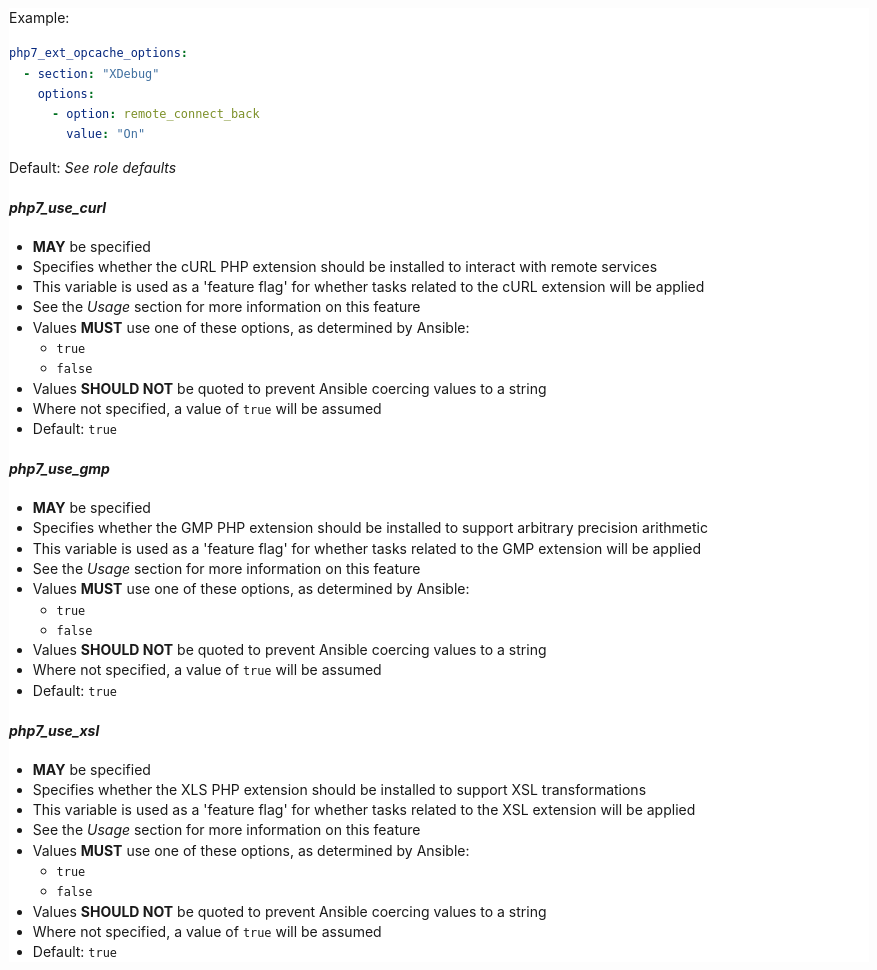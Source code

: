Example:

```yml
php7_ext_opcache_options:
  - section: "XDebug"
    options:
      - option: remote_connect_back
        value: "On"
```

Default: *See role defaults*

#### *php7_use_curl*

* **MAY** be specified
* Specifies whether the cURL PHP extension should be installed to interact with remote services
* This variable is used as a 'feature flag' for whether tasks related to the cURL extension will be applied
* See the *Usage* section for more information on this feature
* Values **MUST** use one of these options, as determined by Ansible:
  * `true`
  * `false`
* Values **SHOULD NOT** be quoted to prevent Ansible coercing values to a string
* Where not specified, a value of `true` will be assumed
* Default: `true`

#### *php7_use_gmp*

* **MAY** be specified
* Specifies whether the GMP PHP extension should be installed to support arbitrary precision arithmetic
* This variable is used as a 'feature flag' for whether tasks related to the GMP extension will be applied
* See the *Usage* section for more information on this feature
* Values **MUST** use one of these options, as determined by Ansible:
  * `true`
  * `false`
* Values **SHOULD NOT** be quoted to prevent Ansible coercing values to a string
* Where not specified, a value of `true` will be assumed
* Default: `true`

#### *php7_use_xsl*

* **MAY** be specified
* Specifies whether the XLS PHP extension should be installed to support XSL transformations
* This variable is used as a 'feature flag' for whether tasks related to the XSL extension will be applied
* See the *Usage* section for more information on this feature
* Values **MUST** use one of these options, as determined by Ansible:
  * `true`
  * `false`
* Values **SHOULD NOT** be quoted to prevent Ansible coercing values to a string
* Where not specified, a value of `true` will be assumed
* Default: `true`
